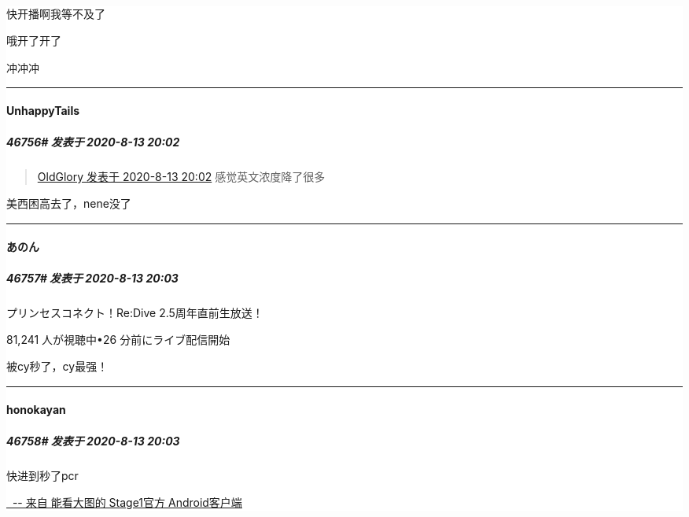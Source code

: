 


快开播啊我等不及了

哦开了开了

冲冲冲







-----

####  UnhappyTails  
##### 46756#       发表于 2020-8-13 20:02



<blockquote><a href="httphttps://bbs.saraba1st.com/2b/forum.php?mod=redirect&amp;goto=findpost&amp;pid=48419386&amp;ptid=1941579" target="_blank">OldGlory 发表于 2020-8-13 20:02</a>
感觉英文浓度降了很多</blockquote>
美西困高去了，nene没了







-----

####  あのん  
##### 46757#       发表于 2020-8-13 20:03




プリンセスコネクト！Re:Dive 2.5周年直前生放送！

81,241 人が視聴中•26 分前にライブ配信開始


被cy秒了，cy最强！







-----

####  honokayan  
##### 46758#       发表于 2020-8-13 20:03




快进到秒了pcr

[  -- 来自 能看大图的 Stage1官方 Android客户端](https://www.coolapk.com/apk/140634)




